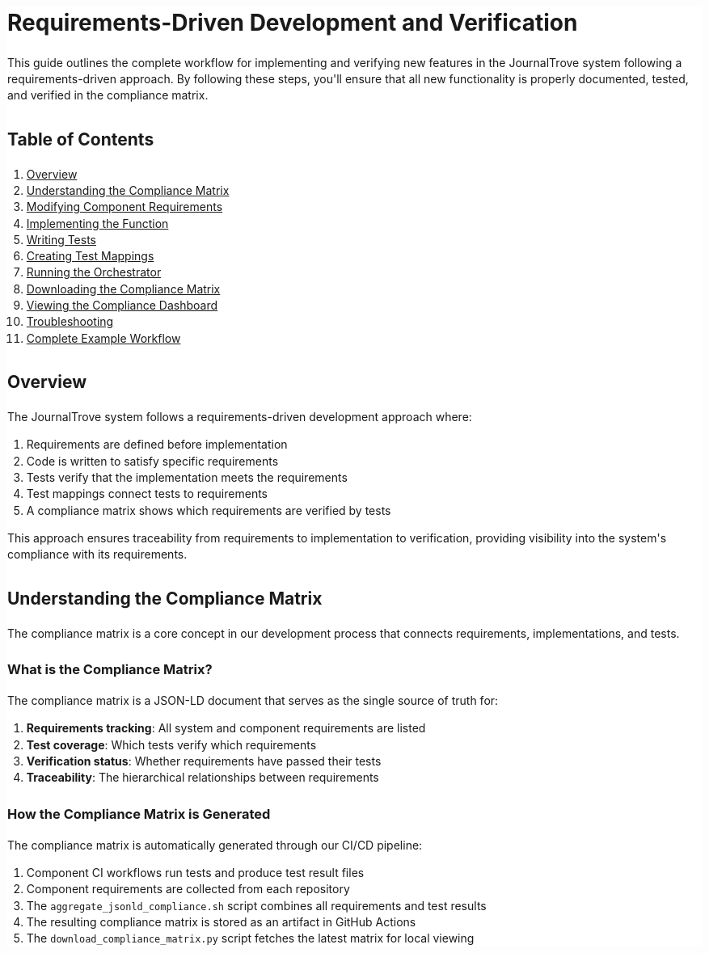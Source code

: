 # Requirements-Driven Development and Verification

This guide outlines the complete workflow for implementing and verifying new features in the JournalTrove system following a requirements-driven approach. By following these steps, you'll ensure that all new functionality is properly documented, tested, and verified in the compliance matrix.

## Table of Contents

1. [Overview](#overview)
2. [Understanding the Compliance Matrix](#understanding-the-compliance-matrix)
3. [Modifying Component Requirements](#modifying-component-requirements)
4. [Implementing the Function](#implementing-the-function)
5. [Writing Tests](#writing-tests)
6. [Creating Test Mappings](#creating-test-mappings)
7. [Running the Orchestrator](#running-the-orchestrator)
8. [Downloading the Compliance Matrix](#downloading-the-compliance-matrix)
9. [Viewing the Compliance Dashboard](#viewing-the-compliance-dashboard)
10. [Troubleshooting](#troubleshooting)
11. [Complete Example Workflow](#complete-example-workflow)

## Overview

The JournalTrove system follows a requirements-driven development approach where:

1. Requirements are defined before implementation
2. Code is written to satisfy specific requirements
3. Tests verify that the implementation meets the requirements
4. Test mappings connect tests to requirements
5. A compliance matrix shows which requirements are verified by tests

This approach ensures traceability from requirements to implementation to verification, providing visibility into the system's compliance with its requirements.

## Understanding the Compliance Matrix

The compliance matrix is a core concept in our development process that connects requirements, implementations, and tests.

### What is the Compliance Matrix?

The compliance matrix is a JSON-LD document that serves as the single source of truth for:

1. **Requirements tracking**: All system and component requirements are listed
2. **Test coverage**: Which tests verify which requirements
3. **Verification status**: Whether requirements have passed their tests
4. **Traceability**: The hierarchical relationships between requirements

### How the Compliance Matrix is Generated

The compliance matrix is automatically generated through our CI/CD pipeline:

1. Component CI workflows run tests and produce test result files
2. Component requirements are collected from each repository
3. The `aggregate_jsonld_compliance.sh` script combines all requirements and test results
4. The resulting compliance matrix is stored as an artifact in GitHub Actions
5. The `download_compliance_matrix.py` script fetches the latest matrix for local viewing
